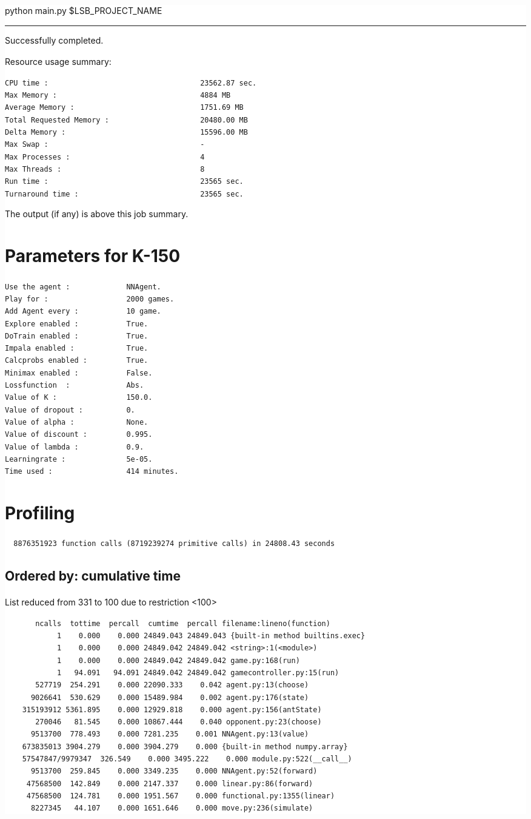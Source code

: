 python main.py $LSB_PROJECT_NAME


------------------------------------------------------------

Successfully completed.

Resource usage summary:

    CPU time :                                   23562.87 sec.
    Max Memory :                                 4884 MB
    Average Memory :                             1751.69 MB
    Total Requested Memory :                     20480.00 MB
    Delta Memory :                               15596.00 MB
    Max Swap :                                   -
    Max Processes :                              4
    Max Threads :                                8
    Run time :                                   23565 sec.
    Turnaround time :                            23565 sec.

The output (if any) is above this job summary.

# Parameters for K-150

    Use the agent :             NNAgent.
    Play for :                  2000 games.
    Add Agent every :           10 game.
    Explore enabled :           True.
    DoTrain enabled :           True.
    Impala enabled :            True.
    Calcprobs enabled :         True.
    Minimax enabled :           False.
    Lossfunction  :             Abs.
    Value of K :                150.0.
    Value of dropout :          0.
    Value of alpha :            None.
    Value of discount :         0.995.
    Value of lambda :           0.9.
    Learningrate :              5e-05.
    Time used :                 414 minutes.

# Profiling


      8876351923 function calls (8719239274 primitive calls) in 24808.43 seconds

##    Ordered by: cumulative time
   List reduced from 331 to 100 due to restriction <100>

           ncalls  tottime  percall  cumtime  percall filename:lineno(function)
                1    0.000    0.000 24849.043 24849.043 {built-in method builtins.exec}
                1    0.000    0.000 24849.042 24849.042 <string>:1(<module>)
                1    0.000    0.000 24849.042 24849.042 game.py:168(run)
                1   94.091   94.091 24849.042 24849.042 gamecontroller.py:15(run)
           527719  254.291    0.000 22090.333    0.042 agent.py:13(choose)
          9026641  530.629    0.000 15489.984    0.002 agent.py:176(state)
        315193912 5361.895    0.000 12929.818    0.000 agent.py:156(antState)
           270046   81.545    0.000 10867.444    0.040 opponent.py:23(choose)
          9513700  778.493    0.000 7281.235    0.001 NNAgent.py:13(value)
        673835013 3904.279    0.000 3904.279    0.000 {built-in method numpy.array}
        57547847/9979347  326.549    0.000 3495.222    0.000 module.py:522(__call__)
          9513700  259.845    0.000 3349.235    0.000 NNAgent.py:52(forward)
         47568500  142.849    0.000 2147.337    0.000 linear.py:86(forward)
         47568500  124.781    0.000 1951.567    0.000 functional.py:1355(linear)
          8227345   44.107    0.000 1651.646    0.000 move.py:236(simulate)